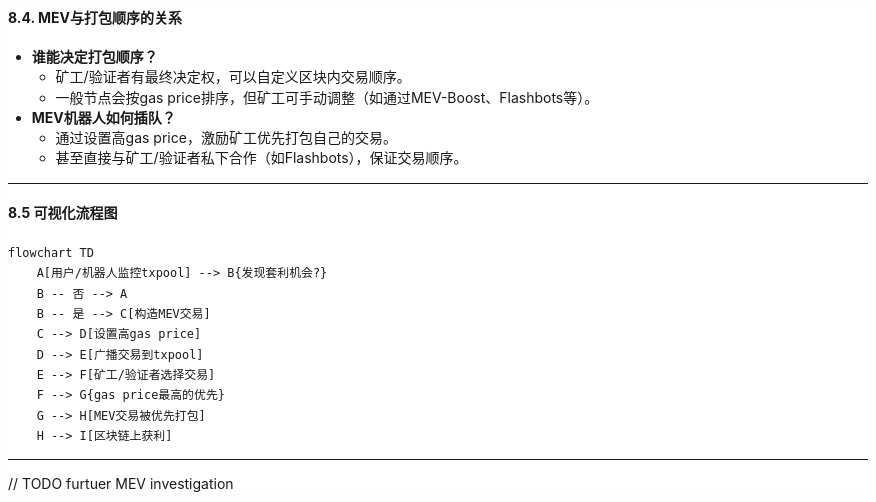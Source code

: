 
#### 8.4. MEV与打包顺序的关系

- **谁能决定打包顺序？**  
  - 矿工/验证者有最终决定权，可以自定义区块内交易顺序。
  - 一般节点会按gas price排序，但矿工可手动调整（如通过MEV-Boost、Flashbots等）。
- **MEV机器人如何插队？**  
  - 通过设置高gas price，激励矿工优先打包自己的交易。
  - 甚至直接与矿工/验证者私下合作（如Flashbots），保证交易顺序。

---

#### 8.5 可视化流程图

```mermaid
flowchart TD
    A[用户/机器人监控txpool] --> B{发现套利机会?}
    B -- 否 --> A
    B -- 是 --> C[构造MEV交易]
    C --> D[设置高gas price]
    D --> E[广播交易到txpool]
    E --> F[矿工/验证者选择交易]
    F --> G{gas price最高的优先}
    G --> H[MEV交易被优先打包]
    H --> I[区块链上获利]
```

---

// TODO furtuer MEV investigation

